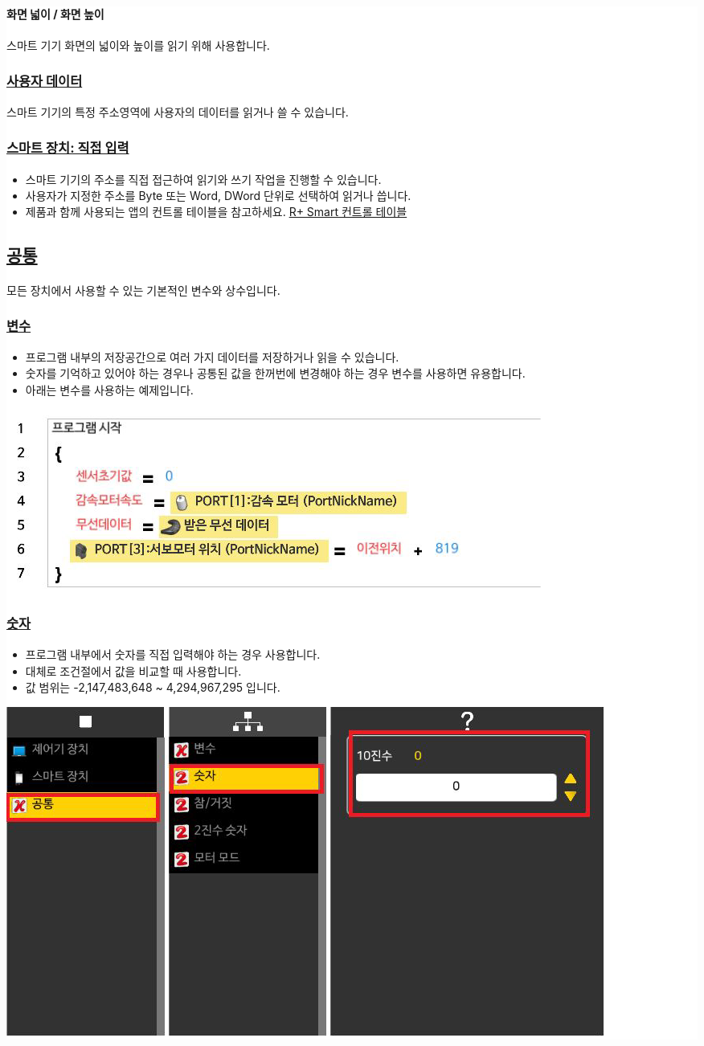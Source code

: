 #### 화면 넓이 / 화면 높이
스마트 기기 화면의 넓이와 높이를 읽기 위해 사용합니다.

### [사용자 데이터](#사용자-데이터)
스마트 기기의 특정 주소영역에 사용자의 데이터를 읽거나 쓸 수 있습니다.  

### [스마트 장치: 직접 입력](#스마트-장치-직접-입력)

- 스마트 기기의 주소를 직접 접근하여 읽기와 쓰기 작업을 진행할 수 있습니다.
- 사용자가 지정한 주소를 Byte 또는 Word, DWord 단위로 선택하여 읽거나 씁니다.
- 제품과 함께 사용되는 앱의 컨트롤 테이블을 참고하세요. [R+ Smart 컨트롤 테이블]

## [공통](#공통)

모든 장치에서 사용할 수 있는 기본적인 변수와 상수입니다.

### [변수](#변수)

- 프로그램 내부의 저장공간으로 여러 가지 데이터를 저장하거나 읽을 수 있습니다.
- 숫자를 기억하고 있어야 하는 경우나 공통된 값을 한꺼번에 변경해야 하는 경우 변수를 사용하면 유용합니다.
- 아래는 변수를 사용하는 예제입니다.

![](/assets/images/sw/rplus_task3_kr/task3_203.png)

### [숫자](#숫자)

- 프로그램 내부에서 숫자를 직접 입력해야 하는 경우 사용합니다.
- 대체로 조건절에서 값을 비교할 때 사용합니다.
- 값 범위는 -2,147,483,648 ~ 4,294,967,295 입니다.

![](/assets/images/sw/rplus_task3_kr/task3_204.png)


[제어기 호환표]: /docs/kr/parts/controller/controller_compatibility/
[접촉 센서 부품 정보]: /docs/kr/parts/sensor/ts-10/
[적외선 센서 부품 정보]: /docs/kr/parts/sensor/irss-10/
[컬러 센서 부품 정보]: /docs/kr/parts/sensor/cs-10/
[자석 센서 부품 정보]: /docs/kr/parts/sensor/mgss-10/
[온도 센서 부품 정보]: /docs/kr/parts/sensor/tps-10/
[절대 거리 센서 부품 정보]: /docs/kr/parts/sensor/dms-80/
[조도 센서 부품 정보]: /docs/kr/parts/sensor/cds-10/
[온습도 센서 부품 정보]: /docs/kr/parts/sensor/tms-10/
[동작감지 센서 부품 정보]: /docs/kr/parts/sensor/pir-10/
[사용자 센서 제작]: /docs/kr/edu/bioloid/premium/#사용자-센서-제작
[CM-50]: /docs/kr/parts/controller/cm-100/
[CM-100A]: /docs/kr/parts/controller/cm-100/
[CM-150]: /docs/kr/parts/controller/cm-150/
[CM-200]: /docs/kr/parts/controller/cm-200/
[CM-5]: /docs/kr/parts/controller/cm-5/
[CM-510]: /docs/kr/parts/controller/cm-510/
[CM-530]: /docs/kr/parts/controller/cm-530/
[CM-550]: /docs/kr/parts/controller/cm-550/
[CM-700]: /docs/kr/parts/controller/cm-700/
[OpenCM 7.0]: /docs/kr/parts/controller/opencm7/
[R+ Smart 컨트롤 테이블]: /docs/kr/software/mobile_app/rplussmart/#r-smart-control-table
[ROBOTIS DREAM]: /docs/kr/edu/dream/dream1-1/
[ROBOTIS SMART]: /docs/kr/edu/smart/smart1-1/
[ROBOTIS STEM]: /docs/kr/edu/bioloid/stem/
[ROBOTIS PREMIUM]: /docs/kr/edu/bioloid/premium/
[ROBOTIS GP]: /docs/kr/edu/bioloid/gp/
[ROBOTIS MINI]: /docs/kr/edu/mini/
[OpenCM 9.04]: /docs/kr/parts/controller/opencm904/
[BT-110]: /docs/kr/parts/communication/bt-110/
[BT-210]: /docs/kr/parts/communication/bt-210/
[BT-410]: /docs/kr/parts/communication/bt-410/
[제어기펌웨어 업데이트]: /docs/kr/software/rplus2/manager/getting_started/#펌웨어-업데이트